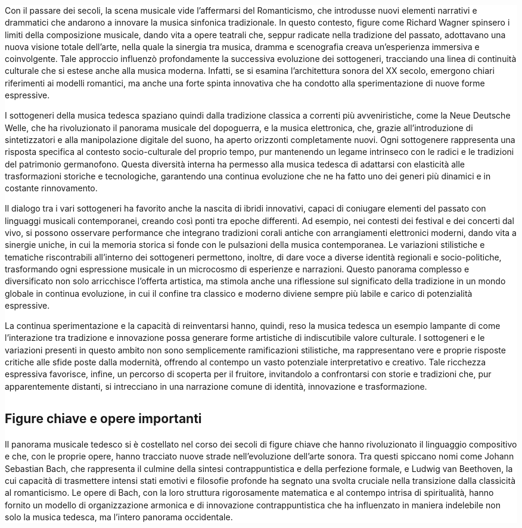 Con il passare dei secoli, la scena musicale vide l’affermarsi del Romanticismo, che introdusse nuovi elementi narrativi e drammatici che andarono a innovare la musica sinfonica tradizionale. In questo contesto, figure come Richard Wagner spinsero i limiti della composizione musicale, dando vita a opere teatrali che, seppur radicate nella tradizione del passato, adottavano una nuova visione totale dell’arte, nella quale la sinergia tra musica, dramma e scenografia creava un’esperienza immersiva e coinvolgente. Tale approccio influenzò profondamente la successiva evoluzione dei sottogeneri, tracciando una linea di continuità culturale che si estese anche alla musica moderna. Infatti, se si esamina l’architettura sonora del XX secolo, emergono chiari riferimenti ai modelli romantici, ma anche una forte spinta innovativa che ha condotto alla sperimentazione di nuove forme espressive.  

I sottogeneri della musica tedesca spaziano quindi dalla tradizione classica a correnti più avveniristiche, come la Neue Deutsche Welle, che ha rivoluzionato il panorama musicale del dopoguerra, e la musica elettronica, che, grazie all’introduzione di sintetizzatori e alla manipolazione digitale del suono, ha aperto orizzonti completamente nuovi. Ogni sottogenere rappresenta una risposta specifica al contesto socio-culturale del proprio tempo, pur mantenendo un legame intrinseco con le radici e le tradizioni del patrimonio germanofono. Questa diversità interna ha permesso alla musica tedesca di adattarsi con elasticità alle trasformazioni storiche e tecnologiche, garantendo una continua evoluzione che ne ha fatto uno dei generi più dinamici e in costante rinnovamento.  

Il dialogo tra i vari sottogeneri ha favorito anche la nascita di ibridi innovativi, capaci di coniugare elementi del passato con linguaggi musicali contemporanei, creando così ponti tra epoche differenti. Ad esempio, nei contesti dei festival e dei concerti dal vivo, si possono osservare performance che integrano tradizioni corali antiche con arrangiamenti elettronici moderni, dando vita a sinergie uniche, in cui la memoria storica si fonde con le pulsazioni della musica contemporanea. Le variazioni stilistiche e tematiche riscontrabili all’interno dei sottogeneri permettono, inoltre, di dare voce a diverse identità regionali e socio-politiche, trasformando ogni espressione musicale in un microcosmo di esperienze e narrazioni. Questo panorama complesso e diversificato non solo arricchisce l’offerta artistica, ma stimola anche una riflessione sul significato della tradizione in un mondo globale in continua evoluzione, in cui il confine tra classico e moderno diviene sempre più labile e carico di potenzialità espressive.

La continua sperimentazione e la capacità di reinventarsi hanno, quindi, reso la musica tedesca un esempio lampante di come l’interazione tra tradizione e innovazione possa generare forme artistiche di indiscutibile valore culturale. I sottogeneri e le variazioni presenti in questo ambito non sono semplicemente ramificazioni stilistiche, ma rappresentano vere e proprie risposte critiche alle sfide poste dalla modernità, offrendo al contempo un vasto potenziale interpretativo e creativo. Tale ricchezza espressiva favorisce, infine, un percorso di scoperta per il fruitore, invitandolo a confrontarsi con storie e tradizioni che, pur apparentemente distanti, si intrecciano in una narrazione comune di identità, innovazione e trasformazione.


## Figure chiave e opere importanti

Il panorama musicale tedesco si è costellato nel corso dei secoli di figure chiave che hanno rivoluzionato il linguaggio compositivo e che, con le proprie opere, hanno tracciato nuove strade nell’evoluzione dell’arte sonora. Tra questi spiccano nomi come Johann Sebastian Bach, che rappresenta il culmine della sintesi contrappuntistica e della perfezione formale, e Ludwig van Beethoven, la cui capacità di trasmettere intensi stati emotivi e filosofie profonde ha segnato una svolta cruciale nella transizione dalla classicità al romanticismo. Le opere di Bach, con la loro struttura rigorosamente matematica e al contempo intrisa di spiritualità, hanno fornito un modello di organizzazione armonica e di innovazione contrappuntistica che ha influenzato in maniera indelebile non solo la musica tedesca, ma l’intero panorama occidentale.  
